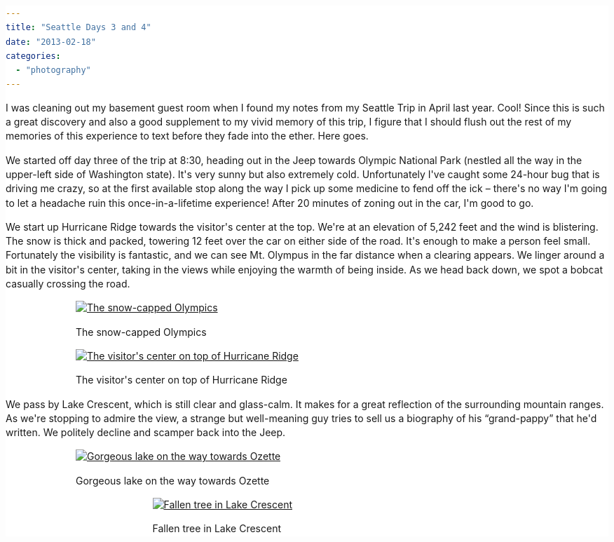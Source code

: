 ```yaml
---
title: "Seattle Days 3 and 4"
date: "2013-02-18"
categories: 
  - "photography"
---
```

I was cleaning out my basement guest room when I found my notes from my Seattle Trip in April last year. Cool! Since this is such a great discovery and also a good supplement to my vivid memory of this trip, I figure that I should flush out the rest of my memories of this experience to text before they fade into the ether. Here goes.

We started off day three of the trip at 8:30, heading out in the Jeep towards Olympic National Park (nestled all the way in the upper-left side of Washington state). It's very sunny but also extremely cold. Unfortunately I've caught some 24-hour bug that is driving me crazy, so at the first available stop along the way I pick up some medicine to fend off the ick – there's no way I'm going to let a headache ruin this once-in-a-lifetime experience! After 20 minutes of zoning out in the car, I'm good to go.

We start up Hurricane Ridge towards the visitor's center at the top. We're at an elevation of 5,242 feet and the wind is blistering. The snow is thick and packed, towering 12 feet over the car on either side of the road. It's enough to make a person feel small. Fortunately the visibility is fantastic, and we can see Mt. Olympus in the far distance when a clearing appears. We linger around a bit in the visitor's center, taking in the views while enjoying the warmth of being inside. As we head back down, we spot a bobcat casually crossing the road.

<div class='wp-caption aligncenter' style='width: 660px; margin-left: auto; margin-right: auto;'>
<a href='/uploads/2012/05/SD3/l/Seattle_208_l.jpg'><img width='650px' height='431px' alt="The snow-capped Olympics"
            title="The snow-capped Olympics" src='/uploads/2012/05/SD3/m/Seattle_208_m.jpg'></a>
<p class='wp-caption-text'>The snow-capped Olympics</p>
</div>

<div class='wp-caption aligncenter' style='width: 660px; margin-left: auto; margin-right: auto;'>
<a href='/uploads/2012/05/SD3/l/Seattle_210_l.jpg'><img width='650px' height='431px' alt="The visitor's center on top of Hurricane Ridge"
            title="The visitor's center on top of Hurricane Ridge" src='/uploads/2012/05/SD3/m/Seattle_210_m.jpg'></a>
<p class='wp-caption-text'>The visitor's center on top of Hurricane Ridge</p>
</div>

We pass by Lake Crescent, which is still clear and glass-calm. It makes for a great reflection of the surrounding mountain ranges. As we're stopping to admire the view, a strange but well-meaning guy tries to sell us a biography of his “grand-pappy” that he'd written. We politely decline and scamper back into the Jeep.

<div class='wp-caption aligncenter' style='width: 660px; margin-left: auto; margin-right: auto;'>
<a href='/uploads/2012/05/SD3/l/Seattle_219_l.jpg'><img width='650px' height='431px' alt="Gorgeous lake on the way towards Ozette"
            title="Gorgeous lake on the way towards Ozette" src='/uploads/2012/05/SD3/m/Seattle_219_m.jpg'></a>
<p class='wp-caption-text'>Gorgeous lake on the way towards Ozette</p>
</div>

<div class='wp-caption aligncenter' style='width: 441px; margin-left: auto; margin-right: auto;'>
<a href='/uploads/2012/05/SD3/l/Seattle_220_l.jpg'><img width='431px' height='650px' alt="Fallen tree in Lake Crescent"
            title="Fallen tree in Lake Crescent" src='/uploads/2012/05/SD3/m/Seattle_220_m.jpg'></a>
<p class='wp-caption-text'>Fallen tree in Lake Crescent</p>
</div>
